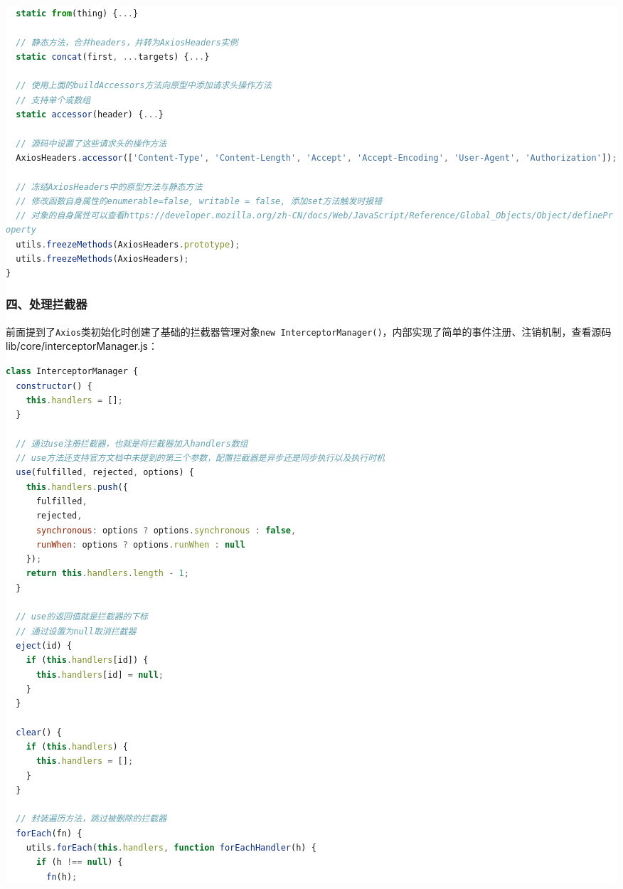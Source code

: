 ```js
  static from(thing) {...}

  // 静态方法，合并headers，并转为AxiosHeaders实例
  static concat(first, ...targets) {...}

  // 使用上面的buildAccessors方法向原型中添加请求头操作方法
  // 支持单个或数组
  static accessor(header) {...}

  // 源码中设置了这些请求头的操作方法
  AxiosHeaders.accessor(['Content-Type', 'Content-Length', 'Accept', 'Accept-Encoding', 'User-Agent', 'Authorization']);

  // 冻结AxiosHeaders中的原型方法与静态方法
  // 修改函数自身属性的enumerable=false, writable = false, 添加set方法触发时报错
  // 对象的自身属性可以查看https://developer.mozilla.org/zh-CN/docs/Web/JavaScript/Reference/Global_Objects/Object/defineProperty
  utils.freezeMethods(AxiosHeaders.prototype);
  utils.freezeMethods(AxiosHeaders);
}
```

### 四、处理拦截器

前面提到了`Axios`类初始化时创建了基础的拦截器管理对象`new InterceptorManager()`，内部实现了简单的事件注册、注销机制，查看源码lib/core/interceptorManager.js：

```js
class InterceptorManager {
  constructor() {
    this.handlers = [];
  }

  // 通过use注册拦截器，也就是将拦截器加入handlers数组
  // use方法还支持官方文档中未提到的第三个参数，配置拦截器是异步还是同步执行以及执行时机
  use(fulfilled, rejected, options) {
    this.handlers.push({
      fulfilled,
      rejected,
      synchronous: options ? options.synchronous : false,
      runWhen: options ? options.runWhen : null
    });
    return this.handlers.length - 1;
  }

  // use的返回值就是拦截器的下标
  // 通过设置为null取消拦截器
  eject(id) {
    if (this.handlers[id]) {
      this.handlers[id] = null;
    }
  }

  clear() {
    if (this.handlers) {
      this.handlers = [];
    }
  }

  // 封装遍历方法，跳过被删除的拦截器
  forEach(fn) {
    utils.forEach(this.handlers, function forEachHandler(h) {
      if (h !== null) {
        fn(h);
```
